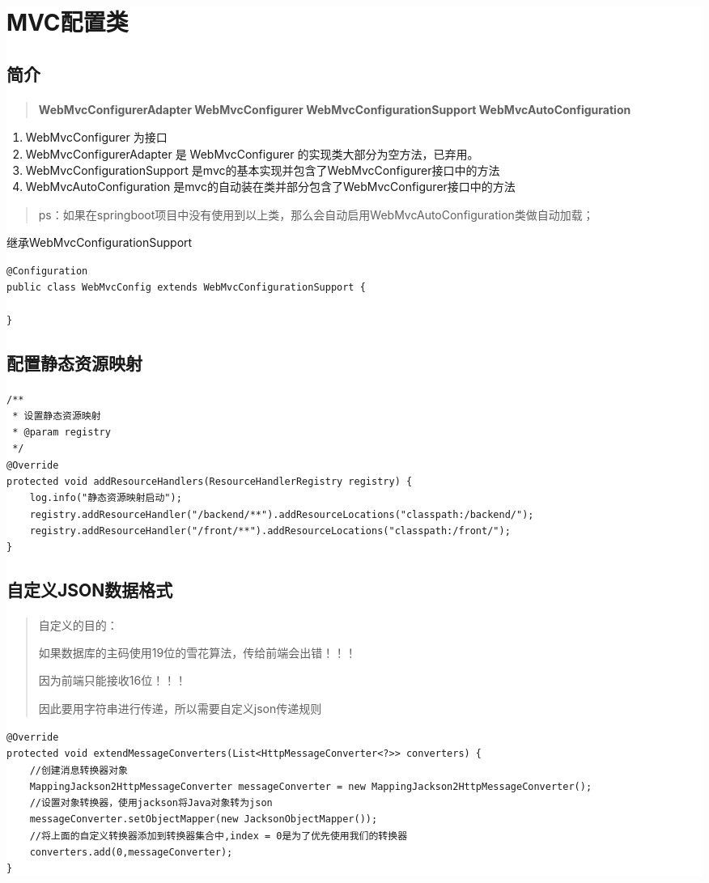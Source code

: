 # MVC配置类

## 简介

> **WebMvcConfigurerAdapter
WebMvcConfigurer
WebMvcConfigurationSupport
WebMvcAutoConfiguration**

1. WebMvcConfigurer 为接口
2. WebMvcConfigurerAdapter 是 WebMvcConfigurer 的实现类大部分为空方法，已弃用。
3. WebMvcConfigurationSupport 是mvc的基本实现并包含了WebMvcConfigurer接口中的方法
4. WebMvcAutoConfiguration 是mvc的自动装在类并部分包含了WebMvcConfigurer接口中的方法

> ps：如果在springboot项目中没有使用到以上类，那么会自动启用WebMvcAutoConfiguration类做自动加载；

继承WebMvcConfigurationSupport

```
@Configuration
public class WebMvcConfig extends WebMvcConfigurationSupport {

}
```

## 配置静态资源映射

```
/**
 * 设置静态资源映射
 * @param registry
 */
@Override
protected void addResourceHandlers(ResourceHandlerRegistry registry) {
    log.info("静态资源映射启动");
    registry.addResourceHandler("/backend/**").addResourceLocations("classpath:/backend/");
    registry.addResourceHandler("/front/**").addResourceLocations("classpath:/front/");
}
```

## 自定义JSON数据格式

> 自定义的目的：
> 
> 如果数据库的主码使用19位的雪花算法，传给前端会出错！！！
> 
> 因为前端只能接收16位！！！
> 
> 因此要用字符串进行传递，所以需要自定义json传递规则

```
@Override
protected void extendMessageConverters(List<HttpMessageConverter<?>> converters) {
    //创建消息转换器对象
    MappingJackson2HttpMessageConverter messageConverter = new MappingJackson2HttpMessageConverter();
    //设置对象转换器，使用jackson将Java对象转为json
    messageConverter.setObjectMapper(new JacksonObjectMapper());
    //将上面的自定义转换器添加到转换器集合中,index = 0是为了优先使用我们的转换器
    converters.add(0,messageConverter);
}
```
